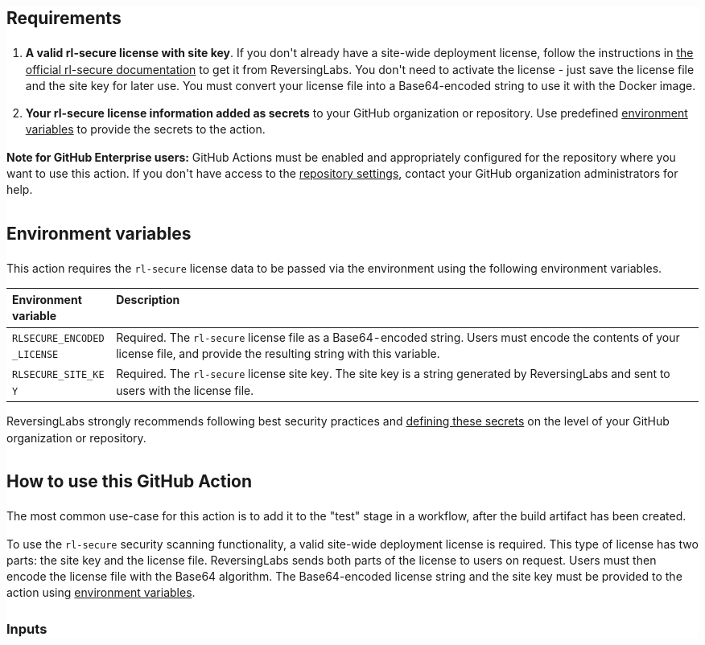 ## Requirements

1. **A valid rl-secure license with site key**. If you don't already have a site-wide deployment license, follow the instructions in [the official rl-secure documentation](https://docs.secure.software/cli/deployment/rl-deploy-quick-start#prepare-the-license-and-site-key) to get it from ReversingLabs. You don't need to activate the license - just save the license file and the site key for later use. You must convert your license file into a Base64-encoded string to use it with the Docker image.

2. **Your rl-secure license information added as secrets** to your GitHub organization or repository. Use predefined [environment variables](#environment-variables) to provide the secrets to the action.

**Note for GitHub Enterprise users:** GitHub Actions must be enabled and appropriately configured for the repository where you want to use this action. If you don't have access to the [repository settings](https://docs.github.com/en/repositories/managing-your-repositorys-settings-and-features/enabling-features-for-your-repository/managing-github-actions-settings-for-a-repository), contact your GitHub organization administrators for help.


## Environment variables

This action requires the `rl-secure` license data to be passed via the environment using the following environment variables.


| Environment variable | Description |
| :--------- | :------ |
| `RLSECURE_ENCODED_LICENSE` | Required. The `rl-secure` license file as a Base64-encoded string. Users must encode the contents of your license file, and provide the resulting string with this variable. |
| `RLSECURE_SITE_KEY` | Required. The `rl-secure` license site key. The site key is a string generated by ReversingLabs and sent to users with the license file. |


ReversingLabs strongly recommends following best security practices and [defining these secrets](https://docs.github.com/en/actions/security-guides/encrypted-secrets#using-encrypted-secrets-in-a-workflow
) on the level of your GitHub organization or repository.


## How to use this GitHub Action

The most common use-case for this action is to add it to the "test" stage in a workflow, after the build artifact has been created.

To use the `rl-secure` security scanning functionality, a valid site-wide deployment license is required.
This type of license has two parts: the site key and the license file.
ReversingLabs sends both parts of the license to users on request.
Users must then encode the license file with the Base64 algorithm.
The Base64-encoded license string and the site key must be provided to the action using [environment variables](#environment-variables).


### Inputs
